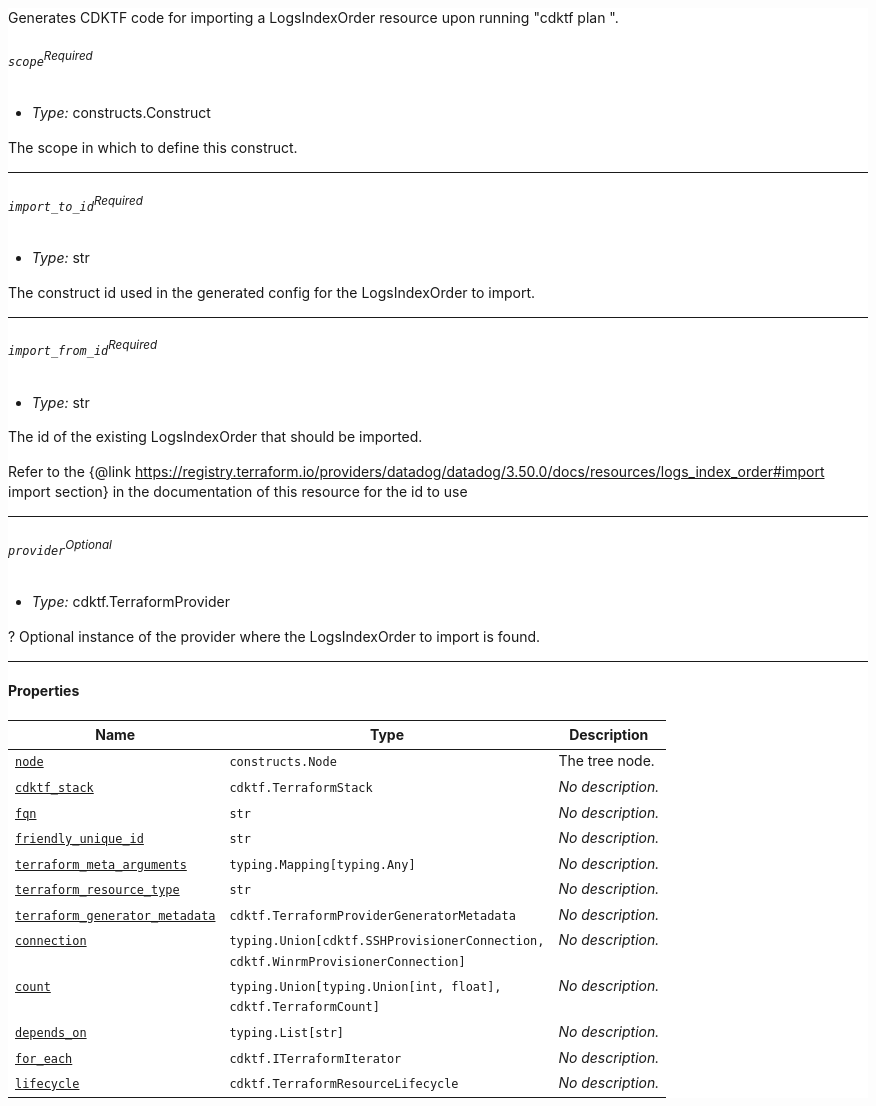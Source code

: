 Generates CDKTF code for importing a LogsIndexOrder resource upon running "cdktf plan <stack-name>".

###### `scope`<sup>Required</sup> <a name="scope" id="@cdktf/provider-datadog.logsIndexOrder.LogsIndexOrder.generateConfigForImport.parameter.scope"></a>

- *Type:* constructs.Construct

The scope in which to define this construct.

---

###### `import_to_id`<sup>Required</sup> <a name="import_to_id" id="@cdktf/provider-datadog.logsIndexOrder.LogsIndexOrder.generateConfigForImport.parameter.importToId"></a>

- *Type:* str

The construct id used in the generated config for the LogsIndexOrder to import.

---

###### `import_from_id`<sup>Required</sup> <a name="import_from_id" id="@cdktf/provider-datadog.logsIndexOrder.LogsIndexOrder.generateConfigForImport.parameter.importFromId"></a>

- *Type:* str

The id of the existing LogsIndexOrder that should be imported.

Refer to the {@link https://registry.terraform.io/providers/datadog/datadog/3.50.0/docs/resources/logs_index_order#import import section} in the documentation of this resource for the id to use

---

###### `provider`<sup>Optional</sup> <a name="provider" id="@cdktf/provider-datadog.logsIndexOrder.LogsIndexOrder.generateConfigForImport.parameter.provider"></a>

- *Type:* cdktf.TerraformProvider

? Optional instance of the provider where the LogsIndexOrder to import is found.

---

#### Properties <a name="Properties" id="Properties"></a>

| **Name** | **Type** | **Description** |
| --- | --- | --- |
| <code><a href="#@cdktf/provider-datadog.logsIndexOrder.LogsIndexOrder.property.node">node</a></code> | <code>constructs.Node</code> | The tree node. |
| <code><a href="#@cdktf/provider-datadog.logsIndexOrder.LogsIndexOrder.property.cdktfStack">cdktf_stack</a></code> | <code>cdktf.TerraformStack</code> | *No description.* |
| <code><a href="#@cdktf/provider-datadog.logsIndexOrder.LogsIndexOrder.property.fqn">fqn</a></code> | <code>str</code> | *No description.* |
| <code><a href="#@cdktf/provider-datadog.logsIndexOrder.LogsIndexOrder.property.friendlyUniqueId">friendly_unique_id</a></code> | <code>str</code> | *No description.* |
| <code><a href="#@cdktf/provider-datadog.logsIndexOrder.LogsIndexOrder.property.terraformMetaArguments">terraform_meta_arguments</a></code> | <code>typing.Mapping[typing.Any]</code> | *No description.* |
| <code><a href="#@cdktf/provider-datadog.logsIndexOrder.LogsIndexOrder.property.terraformResourceType">terraform_resource_type</a></code> | <code>str</code> | *No description.* |
| <code><a href="#@cdktf/provider-datadog.logsIndexOrder.LogsIndexOrder.property.terraformGeneratorMetadata">terraform_generator_metadata</a></code> | <code>cdktf.TerraformProviderGeneratorMetadata</code> | *No description.* |
| <code><a href="#@cdktf/provider-datadog.logsIndexOrder.LogsIndexOrder.property.connection">connection</a></code> | <code>typing.Union[cdktf.SSHProvisionerConnection, cdktf.WinrmProvisionerConnection]</code> | *No description.* |
| <code><a href="#@cdktf/provider-datadog.logsIndexOrder.LogsIndexOrder.property.count">count</a></code> | <code>typing.Union[typing.Union[int, float], cdktf.TerraformCount]</code> | *No description.* |
| <code><a href="#@cdktf/provider-datadog.logsIndexOrder.LogsIndexOrder.property.dependsOn">depends_on</a></code> | <code>typing.List[str]</code> | *No description.* |
| <code><a href="#@cdktf/provider-datadog.logsIndexOrder.LogsIndexOrder.property.forEach">for_each</a></code> | <code>cdktf.ITerraformIterator</code> | *No description.* |
| <code><a href="#@cdktf/provider-datadog.logsIndexOrder.LogsIndexOrder.property.lifecycle">lifecycle</a></code> | <code>cdktf.TerraformResourceLifecycle</code> | *No description.* |